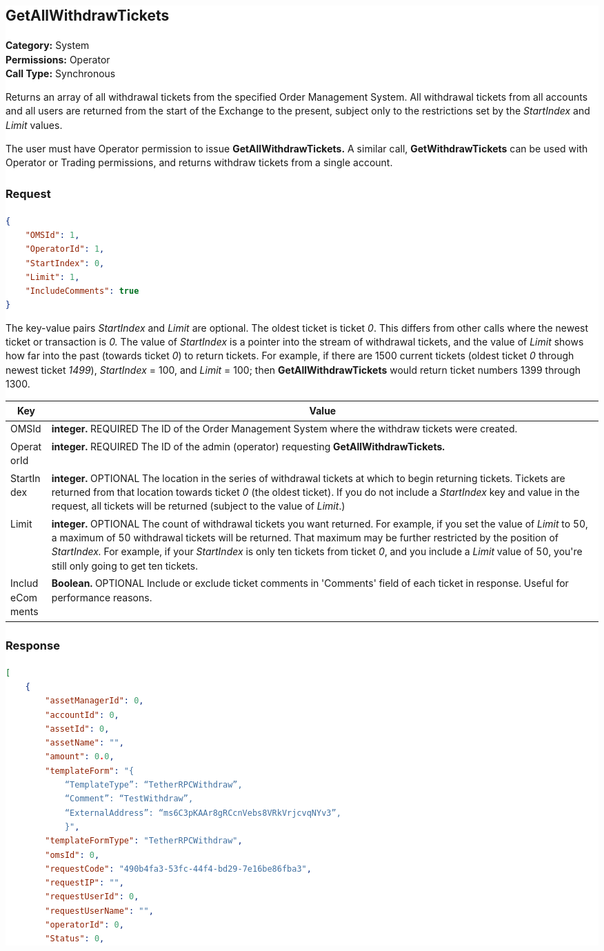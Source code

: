## GetAllWithdrawTickets

**Category:** System<br />**Permissions:** Operator<br />**Call Type:** Synchronous

Returns an array of all withdrawal tickets from the specified Order Management System. All withdrawal tickets from all accounts and all users are returned from the start of the Exchange to the present, subject only to the restrictions set by the *StartIndex* and *Limit* values.

The user must have Operator permission to issue **GetAllWithdrawTickets.** A similar call, **GetWithdrawTickets** can be used with Operator or Trading permissions, and returns withdraw tickets from a single account.

### Request

```json
{
    "OMSId": 1,
    "OperatorId": 1,
    "StartIndex": 0,
    "Limit": 1,
    "IncludeComments": true
}
```

The key-value pairs *StartIndex* and *Limit* are optional. The oldest ticket is ticket *0*. This differs from other calls where the newest ticket or transaction is *0.* The value of *StartIndex* is a pointer into the stream of withdrawal tickets, and the value of *Limit* shows how far into the past (towards ticket *0*) to return tickets. For example, if there are 1500 current tickets (oldest ticket *0* through newest ticket *1499*), *StartIndex* = 100, and *Limit* = 100; then **GetAllWithdrawTickets** would return ticket numbers 1399 through 1300.

| Key        | Value                                                        |
| ---------- | ------------------------------------------------------------ |
| OMSId      | **integer.** REQUIRED The ID of the Order Management System where the withdraw tickets were created. |
| OperatorId | **integer.** REQUIRED The ID of the admin (operator) requesting **GetAllWithdrawTickets.** |
| StartIndex | **integer.** OPTIONAL The location in the series of withdrawal tickets at which to begin returning tickets. Tickets are returned from that location towards ticket *0* (the oldest ticket). If you do not include a *StartIndex* key and value in the request, all tickets will be returned (subject to the value of *Limit*.) |
| Limit      | **integer.** OPTIONAL The count of withdrawal tickets you want returned. For example, if you set the value of *Limit* to 50, a maximum of 50 withdrawal tickets will be returned. That maximum may be further restricted by the position of *StartIndex.* For example, if your *StartIndex* is only ten tickets from ticket *0*, and you include a *Limit* value of 50, you're still only going to get ten tickets. |
| IncludeComments | **Boolean.** OPTIONAL Include or exclude ticket comments in 'Comments' field of each ticket in response. Useful for performance reasons. |

### Response

```json
[
    {
        "assetManagerId": 0,
        "accountId": 0,
        "assetId": 0,
        "assetName": "",
        "amount": 0.0,
        "templateForm": "{
			“TemplateType”: “TetherRPCWithdraw”,
            “Comment”: “TestWithdraw”,
            “ExternalAddress”: “ms6C3pKAAr8gRCcnVebs8VRkVrjcvqNYv3”, 
 			}",
        "templateFormType": "TetherRPCWithdraw",
        "omsId": 0,
        "requestCode": "490b4fa3-53fc-44f4-bd29-7e16be86fba3",
        "requestIP": "",
        "requestUserId": 0,
        "requestUserName": "",
        "operatorId": 0,
        "Status": 0,
```